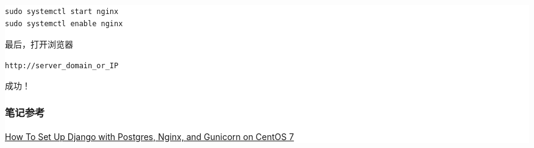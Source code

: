 ```
sudo systemctl start nginx
sudo systemctl enable nginx
```

最后，打开浏览器

```
http://server_domain_or_IP
```

成功！






















### 笔记参考
[How To Set Up Django with Postgres, Nginx, and Gunicorn on CentOS 7](https://www.digitalocean.com/community/tutorials/how-to-set-up-django-with-postgres-nginx-and-gunicorn-on-centos-7)
